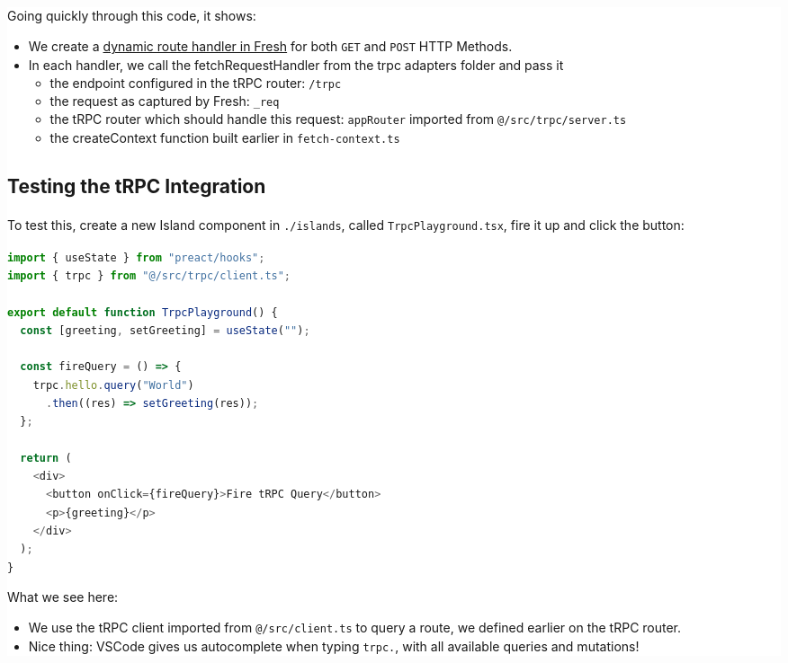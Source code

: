 Going quickly through this code, it shows: 

- We create a [dynamic route handler in Fresh](https://fresh.deno.dev/docs/getting-started/custom-handlers) for both `GET` and `POST` HTTP Methods. 
- In each handler, we call the fetchRequestHandler from the trpc adapters folder and pass it
  - the endpoint configured in the tRPC router: `/trpc`
  - the request as captured by Fresh: `_req`
  - the tRPC router which should handle this request: `appRouter` imported from `@/src/trpc/server.ts`
  - the createContext function built earlier in `fetch-context.ts`

## Testing the tRPC Integration 

To test this, create a new Island component in `./islands`, called `TrpcPlayground.tsx`, fire it up and click the button: 

```ts
import { useState } from "preact/hooks";
import { trpc } from "@/src/trpc/client.ts";

export default function TrpcPlayground() {
  const [greeting, setGreeting] = useState("");

  const fireQuery = () => {
    trpc.hello.query("World")
      .then((res) => setGreeting(res));
  };

  return (
    <div>
      <button onClick={fireQuery}>Fire tRPC Query</button>
      <p>{greeting}</p>
    </div>
  );
}

```

What we see here: 
- We use the tRPC client imported from `@/src/client.ts` to query a route, we defined earlier on the tRPC router. 
- Nice thing: VSCode gives us autocomplete when typing `trpc.`, with all available queries and mutations! 
